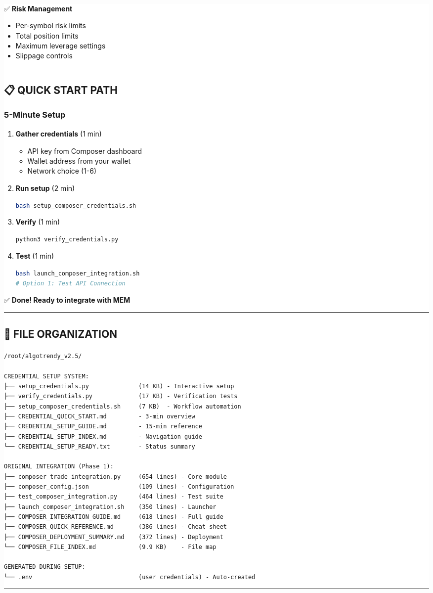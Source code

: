 ✅ **Risk Management**
   - Per-symbol risk limits
   - Total position limits
   - Maximum leverage settings
   - Slippage controls

---

## 📋 QUICK START PATH

### 5-Minute Setup

1. **Gather credentials** (1 min)
   - API key from Composer dashboard
   - Wallet address from your wallet
   - Network choice (1-6)

2. **Run setup** (2 min)
   ```bash
   bash setup_composer_credentials.sh
   ```

3. **Verify** (1 min)
   ```bash
   python3 verify_credentials.py
   ```

4. **Test** (1 min)
   ```bash
   bash launch_composer_integration.sh
   # Option 1: Test API Connection
   ```

✅ **Done! Ready to integrate with MEM**

---

## 🔗 FILE ORGANIZATION

```
/root/algotrendy_v2.5/

CREDENTIAL SETUP SYSTEM:
├── setup_credentials.py              (14 KB) - Interactive setup
├── verify_credentials.py             (17 KB) - Verification tests
├── setup_composer_credentials.sh     (7 KB)  - Workflow automation
├── CREDENTIAL_QUICK_START.md         - 3-min overview
├── CREDENTIAL_SETUP_GUIDE.md         - 15-min reference
├── CREDENTIAL_SETUP_INDEX.md         - Navigation guide
└── CREDENTIAL_SETUP_READY.txt        - Status summary

ORIGINAL INTEGRATION (Phase 1):
├── composer_trade_integration.py     (654 lines) - Core module
├── composer_config.json              (109 lines) - Configuration
├── test_composer_integration.py      (464 lines) - Test suite
├── launch_composer_integration.sh    (350 lines) - Launcher
├── COMPOSER_INTEGRATION_GUIDE.md     (618 lines) - Full guide
├── COMPOSER_QUICK_REFERENCE.md       (386 lines) - Cheat sheet
├── COMPOSER_DEPLOYMENT_SUMMARY.md    (372 lines) - Deployment
└── COMPOSER_FILE_INDEX.md            (9.9 KB)    - File map

GENERATED DURING SETUP:
└── .env                              (user credentials) - Auto-created
```

---